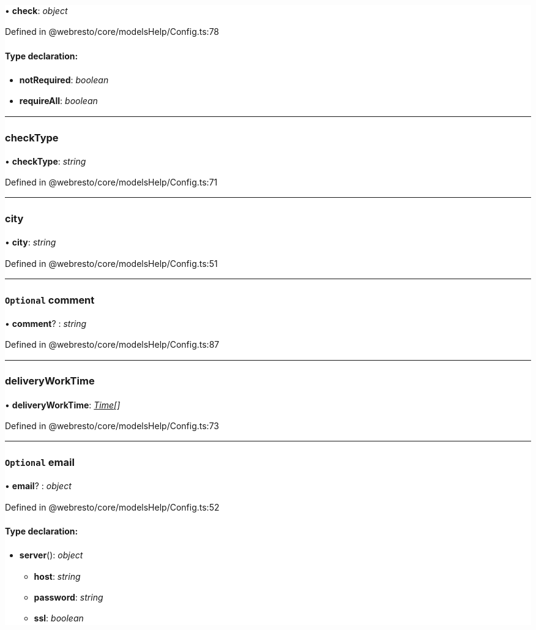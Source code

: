 • **check**: *object*

Defined in @webresto/core/modelsHelp/Config.ts:78

#### Type declaration:

* **notRequired**: *boolean*

* **requireAll**: *boolean*

___

###  checkType

• **checkType**: *string*

Defined in @webresto/core/modelsHelp/Config.ts:71

___

###  city

• **city**: *string*

Defined in @webresto/core/modelsHelp/Config.ts:51

___

### `Optional` comment

• **comment**? : *string*

Defined in @webresto/core/modelsHelp/Config.ts:87

___

###  deliveryWorkTime

• **deliveryWorkTime**: *[Time](_core_modelshelp_cause_.time.md)[]*

Defined in @webresto/core/modelsHelp/Config.ts:73

___

### `Optional` email

• **email**? : *object*

Defined in @webresto/core/modelsHelp/Config.ts:52

#### Type declaration:

* **server**(): *object*

  * **host**: *string*

  * **password**: *string*

  * **ssl**: *boolean*
